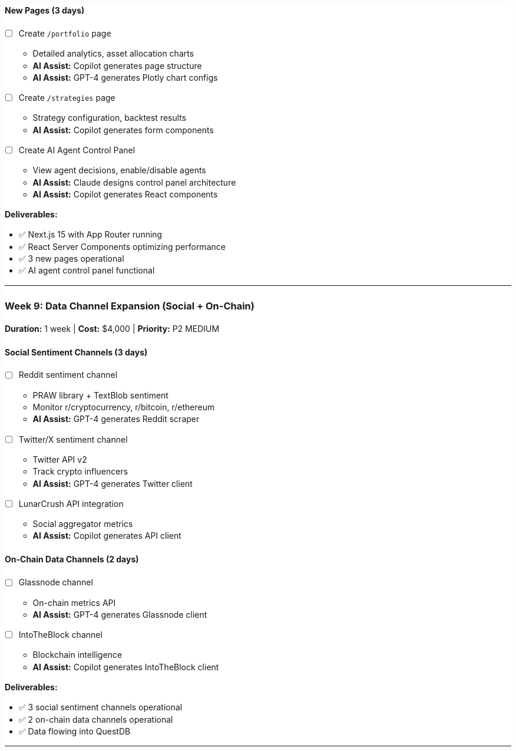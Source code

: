 #### New Pages (3 days)
- [ ] Create `/portfolio` page
  - Detailed analytics, asset allocation charts
  - **AI Assist:** Copilot generates page structure
  - **AI Assist:** GPT-4 generates Plotly chart configs

- [ ] Create `/strategies` page
  - Strategy configuration, backtest results
  - **AI Assist:** Copilot generates form components

- [ ] Create AI Agent Control Panel
  - View agent decisions, enable/disable agents
  - **AI Assist:** Claude designs control panel architecture
  - **AI Assist:** Copilot generates React components

**Deliverables:**
- ✅ Next.js 15 with App Router running
- ✅ React Server Components optimizing performance
- ✅ 3 new pages operational
- ✅ AI agent control panel functional

---

### Week 9: Data Channel Expansion (Social + On-Chain)
**Duration:** 1 week | **Cost:** $4,000 | **Priority:** P2 MEDIUM

#### Social Sentiment Channels (3 days)
- [ ] Reddit sentiment channel
  - PRAW library + TextBlob sentiment
  - Monitor r/cryptocurrency, r/bitcoin, r/ethereum
  - **AI Assist:** GPT-4 generates Reddit scraper

- [ ] Twitter/X sentiment channel
  - Twitter API v2
  - Track crypto influencers
  - **AI Assist:** GPT-4 generates Twitter client

- [ ] LunarCrush API integration
  - Social aggregator metrics
  - **AI Assist:** Copilot generates API client

#### On-Chain Data Channels (2 days)
- [ ] Glassnode channel
  - On-chain metrics API
  - **AI Assist:** GPT-4 generates Glassnode client

- [ ] IntoTheBlock channel
  - Blockchain intelligence
  - **AI Assist:** Copilot generates IntoTheBlock client

**Deliverables:**
- ✅ 3 social sentiment channels operational
- ✅ 2 on-chain data channels operational
- ✅ Data flowing into QuestDB

---